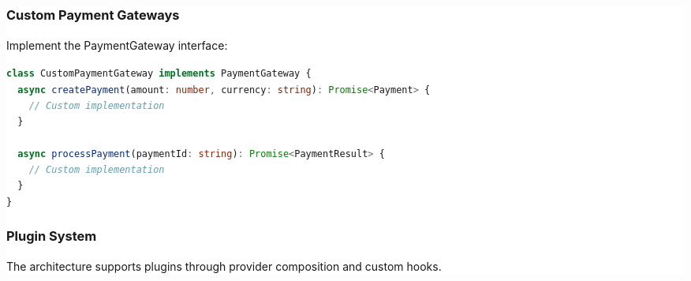 ### Custom Payment Gateways
Implement the PaymentGateway interface:

```typescript
class CustomPaymentGateway implements PaymentGateway {
  async createPayment(amount: number, currency: string): Promise<Payment> {
    // Custom implementation
  }
  
  async processPayment(paymentId: string): Promise<PaymentResult> {
    // Custom implementation
  }
}
```

### Plugin System
The architecture supports plugins through provider composition and custom hooks.
